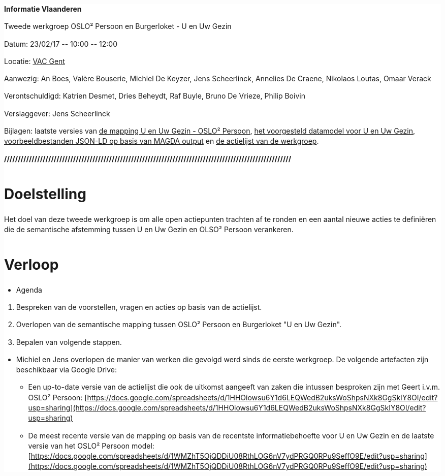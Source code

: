 **Informatie Vlaanderen**

Tweede werkgroep OSLO² Persoon en Burgerloket - U en Uw Gezin

Datum: 23/02/17 -- 10:00 -- 12:00

Locatie: [VAC
Gent](https://www.google.be/maps/place/VAC+Gent/@51.0371235,3.7065649,17z/data=!3m1!4b1!4m5!3m4!1s0x47c37162c6c82103:0xad3dbba6a7c4cc90!8m2!3d51.0371201!4d3.7087536?hl=nl&dg=dbrw&newdg=1)

Aanwezig: An Boes, Valère Bouserie, Michiel De Keyzer, Jens Scheerlinck,
Annelies De Craene, Nikolaos Loutas, Omaar Verack

Verontschuldigd: Katrien Desmet, Dries Beheydt, Raf Buyle, Bruno De
Vrieze, Philip Boivin

Verslaggever: Jens Scheerlinck

Bijlagen: laatste versies van [de mapping U en Uw Gezin - OSLO²
Persoon](https://docs.google.com/spreadsheets/d/1WMZhT5OjQDDiU08RthLOG6nV7ydPRGQ0RPu9SeffO9E/edit?usp=sharing),
[het voorgesteld datamodel voor U en Uw
Gezin](https://drive.google.com/open?id=0B3DdQTFc4B-VMVdWVlpXTGswMmM),
[voorbeeldbestanden JSON-LD op basis van MAGDA
output](https://drive.google.com/open?id=0B3DdQTFc4B-VNUJRa0VnemRQQ2M)
en [de actielijst van de
werkgroep](https://docs.google.com/spreadsheets/d/1HHOiowsu6Y1d6LEQWedB2uksWoShpsNXk8GgSkIY8OI/edit?usp=sharing).

**////////////////////////////////////////////////////////////////////////////////////////////////////////**

Doelstelling
============

Het doel van deze tweede werkgroep is om alle open actiepunten trachten
af te ronden en een aantal nieuwe acties te definiëren die de
semantische afstemming tussen U en Uw Gezin en OLSO² Persoon verankeren.

Verloop
=======

-   Agenda

1.  Bespreken van de voorstellen, vragen en acties op basis van de actielijst.

2.  Overlopen van de semantische mapping tussen OSLO² Persoon en Burgerloket "U en Uw Gezin".

3.  Bepalen van volgende stappen.

-   Michiel en Jens overlopen de manier van werken die gevolgd werd sinds de eerste werkgroep. De volgende artefacten zijn beschikbaar via Google Drive:

    -   Een up-to-date versie van de actielijst die ook de uitkomst aangeeft van zaken die intussen besproken zijn met Geert i.v.m. OSLO² Persoon: [https://docs.google.com/spreadsheets/d/1HHOiowsu6Y1d6LEQWedB2uksWoShpsNXk8GgSkIY8OI/edit?usp=sharing](https://docs.google.com/spreadsheets/d/1HHOiowsu6Y1d6LEQWedB2uksWoShpsNXk8GgSkIY8OI/edit?usp=sharing)

    -   De meest recente versie van de mapping op basis van de recentste informatiebehoefte voor U en Uw Gezin en de laatste versie van het OSLO² Persoon model: [https://docs.google.com/spreadsheets/d/1WMZhT5OjQDDiU08RthLOG6nV7ydPRGQ0RPu9SeffO9E/edit?usp=sharing](https://docs.google.com/spreadsheets/d/1WMZhT5OjQDDiU08RthLOG6nV7ydPRGQ0RPu9SeffO9E/edit?usp=sharing)
